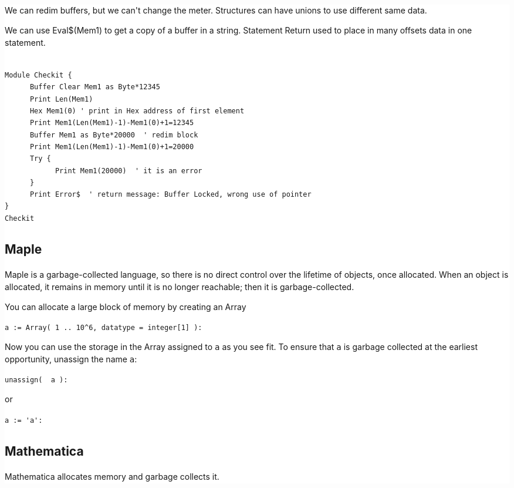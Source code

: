 We can redim buffers, but we can't change the meter. Structures can have unions to use different same data.

We can use Eval$(Mem1) to get a copy of a buffer in a string.
Statement Return used to place in many offsets data in one statement.

```M2000 Interpreter

Module Checkit {
      Buffer Clear Mem1 as Byte*12345
      Print Len(Mem1)
      Hex Mem1(0) ' print in Hex address of first element
      Print Mem1(Len(Mem1)-1)-Mem1(0)+1=12345
      Buffer Mem1 as Byte*20000  ' redim block
      Print Mem1(Len(Mem1)-1)-Mem1(0)+1=20000
      Try {
            Print Mem1(20000)  ' it is an error
      }
      Print Error$  ' return message: Buffer Locked, wrong use of pointer
}
Checkit

```



## Maple

Maple is a garbage-collected language, so there is no direct control over the lifetime of objects, once allocated.  When an object is allocated, it remains in memory until it is no longer reachable; then it is garbage-collected.

You can allocate a large block of memory by creating an Array

```Maple
a := Array( 1 .. 10^6, datatype = integer[1] ):

```

Now you can use the storage in the Array assigned to <tt>a</tt> as you see fit.  To ensure that <tt>a</tt> is garbage collected at the earliest opportunity, unassign the name <tt>a</tt>:

```Maple
unassign(  a ):
```

or

```Maple
a := 'a':
```



## Mathematica

Mathematica allocates memory and garbage collects it.
